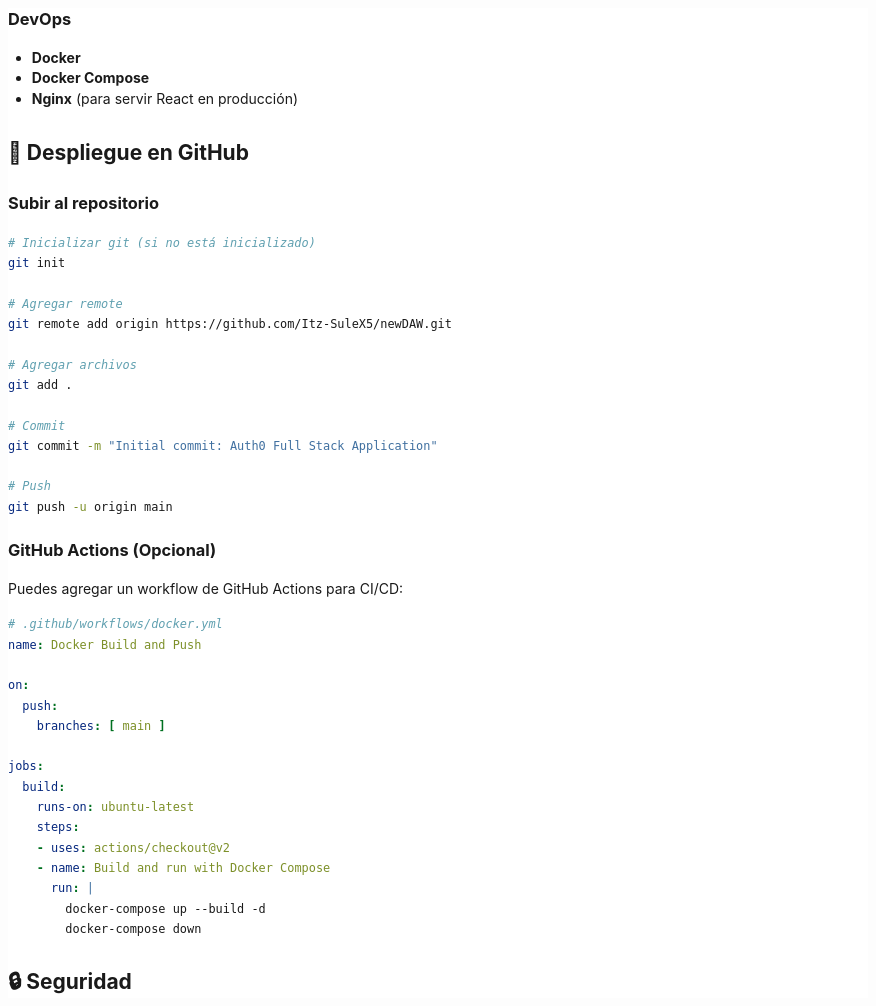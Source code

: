 ### DevOps
- **Docker**
- **Docker Compose**
- **Nginx** (para servir React en producción)

## 🚀 Despliegue en GitHub

### Subir al repositorio

```bash
# Inicializar git (si no está inicializado)
git init

# Agregar remote
git remote add origin https://github.com/Itz-SuleX5/newDAW.git

# Agregar archivos
git add .

# Commit
git commit -m "Initial commit: Auth0 Full Stack Application"

# Push
git push -u origin main
```

### GitHub Actions (Opcional)

Puedes agregar un workflow de GitHub Actions para CI/CD:

```yaml
# .github/workflows/docker.yml
name: Docker Build and Push

on:
  push:
    branches: [ main ]

jobs:
  build:
    runs-on: ubuntu-latest
    steps:
    - uses: actions/checkout@v2
    - name: Build and run with Docker Compose
      run: |
        docker-compose up --build -d
        docker-compose down
```

## 🔒 Seguridad
